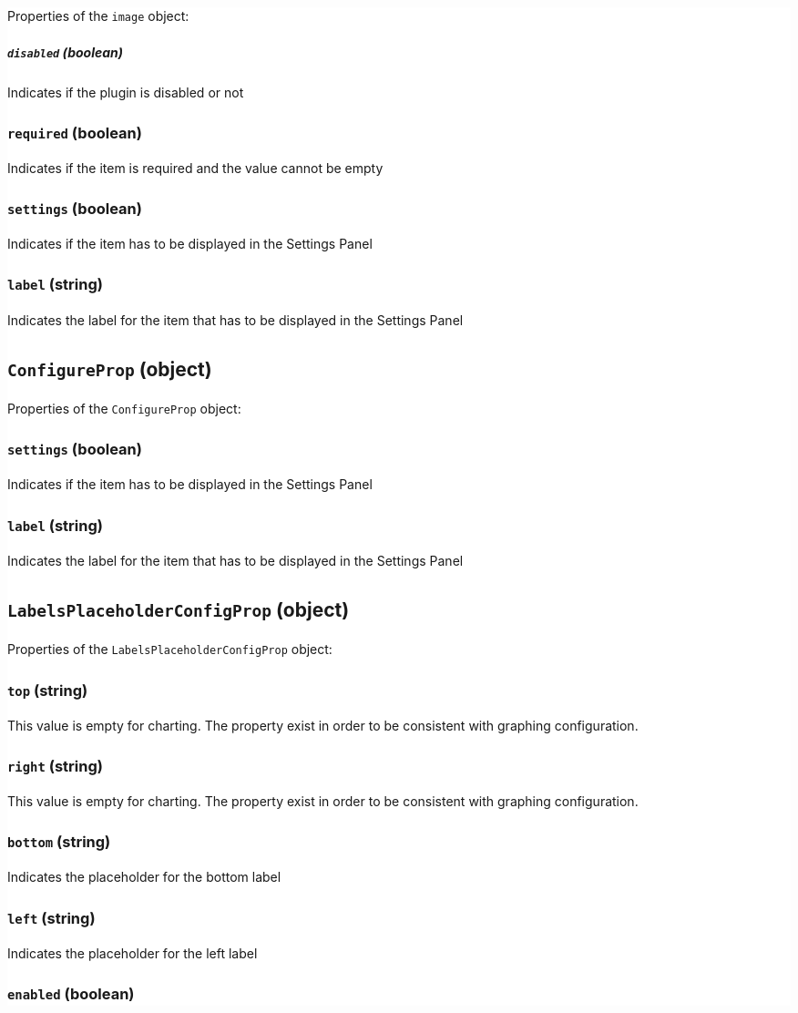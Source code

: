 Properties of the `image` object:

##### `disabled` (boolean)

Indicates if the plugin is disabled or not

### `required` (boolean)

Indicates if the item is required and the value cannot be empty

### `settings` (boolean)

Indicates if the item has to be displayed in the Settings Panel

### `label` (string)

Indicates the label for the item that has to be displayed in the Settings Panel

## `ConfigureProp` (object)

Properties of the `ConfigureProp` object:

### `settings` (boolean)

Indicates if the item has to be displayed in the Settings Panel

### `label` (string)

Indicates the label for the item that has to be displayed in the Settings Panel

## `LabelsPlaceholderConfigProp` (object)

Properties of the `LabelsPlaceholderConfigProp` object:

### `top` (string)

This value is empty for charting. The property exist in order to be consistent with graphing configuration.

### `right` (string)

This value is empty for charting. The property exist in order to be consistent with graphing configuration.

### `bottom` (string)

Indicates the placeholder for the bottom label

### `left` (string)

Indicates the placeholder for the left label

### `enabled` (boolean)

